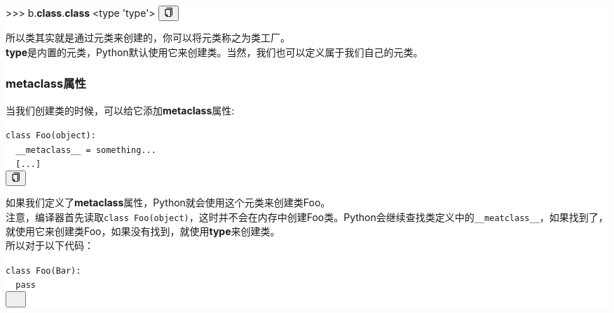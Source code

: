 <span class="token operator">&gt;&gt;</span><span class="token operator">&gt;</span> b<span
            class="token punctuation">.</span>__class__<span class="token punctuation">.</span>__class__
<span class="token operator">&lt;</span><span class="token builtin">type</span> <span class="token string">'type'</span><span
            class="token operator">&gt;</span>
<span aria-hidden="true"
      class="line-numbers-rows"><span></span><span></span><span></span><span></span><span></span><span></span><span></span><span></span></span></code><button
        class="VJbwyy" type="button" aria-label="复制代码"><i aria-label="icon: copy" class="anticon anticon-copy"><svg
        viewBox="64 64 896 896" focusable="false" class="" data-icon="copy" width="1em" height="1em"
        fill="currentColor" aria-hidden="true"><path
        d="M832 64H296c-4.4 0-8 3.6-8 8v56c0 4.4 3.6 8 8 8h496v688c0 4.4 3.6 8 8 8h56c4.4 0 8-3.6 8-8V96c0-17.7-14.3-32-32-32zM704 192H192c-17.7 0-32 14.3-32 32v530.7c0 8.5 3.4 16.6 9.4 22.6l173.3 173.3c2.2 2.2 4.7 4 7.4 5.5v1.9h4.2c3.5 1.3 7.2 2 11 2H704c17.7 0 32-14.3 32-32V224c0-17.7-14.3-32-32-32zM350 856.2L263.9 770H350v86.2zM664 888H414V746c0-22.1-17.9-40-40-40H232V264h432v624z"></path></svg></i></button></pre>
<p>所以类其实就是通过元类来创建的，你可以将元类称之为类工厂。<br>
    <strong>type</strong>是内置的元类，Python默认使用它来创建类。当然，我们也可以定义属于我们自己的元类。</p>
<h3>
    <strong><strong>metaclass</strong></strong>属性</h3>
<p>当我们创建类的时候，可以给它添加<strong><strong>metaclass</strong></strong>属性:</p>
<pre class="line-numbers  language-kotlin"><code class="  language-kotlin"><span
        class="token keyword">class</span> <span
        class="token function">Foo</span><span class="token punctuation">(</span><span
        class="token keyword">object</span><span class="token punctuation">)</span><span
        class="token operator">:</span>
  __metaclass__ <span class="token operator">=</span> something<span class="token operator">..</span><span
            class="token punctuation">.</span>
  <span class="token punctuation">[</span><span class="token operator">..</span><span class="token punctuation">.</span><span
            class="token punctuation">]</span>
<span aria-hidden="true" class="line-numbers-rows"><span></span><span></span><span></span></span></code><button
        class="VJbwyy" type="button" aria-label="复制代码"><i aria-label="icon: copy" class="anticon anticon-copy"><svg
        viewBox="64 64 896 896" focusable="false" class="" data-icon="copy" width="1em" height="1em"
        fill="currentColor" aria-hidden="true"><path
        d="M832 64H296c-4.4 0-8 3.6-8 8v56c0 4.4 3.6 8 8 8h496v688c0 4.4 3.6 8 8 8h56c4.4 0 8-3.6 8-8V96c0-17.7-14.3-32-32-32zM704 192H192c-17.7 0-32 14.3-32 32v530.7c0 8.5 3.4 16.6 9.4 22.6l173.3 173.3c2.2 2.2 4.7 4 7.4 5.5v1.9h4.2c3.5 1.3 7.2 2 11 2H704c17.7 0 32-14.3 32-32V224c0-17.7-14.3-32-32-32zM350 856.2L263.9 770H350v86.2zM664 888H414V746c0-22.1-17.9-40-40-40H232V264h432v624z"></path></svg></i></button></pre>
<p>如果我们定义了<strong><strong>metaclass</strong></strong>属性，Python就会使用这个元类来创建类Foo。<br>
    注意，编译器首先读取<code>class Foo(object)</code>，这时并不会在内存中创建Foo类。Python会继续查找类定义中的<code>__meatclass__</code>，如果找到了，就使用它来创建类Foo，如果没有找到，就使用<strong>type</strong>来创建类。<br>
    所以对于以下代码：</p>
<pre class="line-numbers  language-python"><code class="python  language-python"><span
        class="token keyword">class</span> <span class="token class-name">Foo</span><span
        class="token punctuation">(</span>Bar<span
        class="token punctuation">)</span><span class="token punctuation">:</span>
  <span class="token keyword">pass</span>
<span aria-hidden="true" class="line-numbers-rows"><span></span><span></span></span></code><button class="VJbwyy"
                                                                                                   type="button"
                                                                                                   aria-label="复制代码"><i
        aria-label="icon: copy" class="anticon anticon-copy"><svg viewBox="64 64 896 896" focusable="false" class=""
                                                                  data-icon="copy" width="1em" height="1em"
                                                                  fill="currentColor" aria-hidden="true"><path